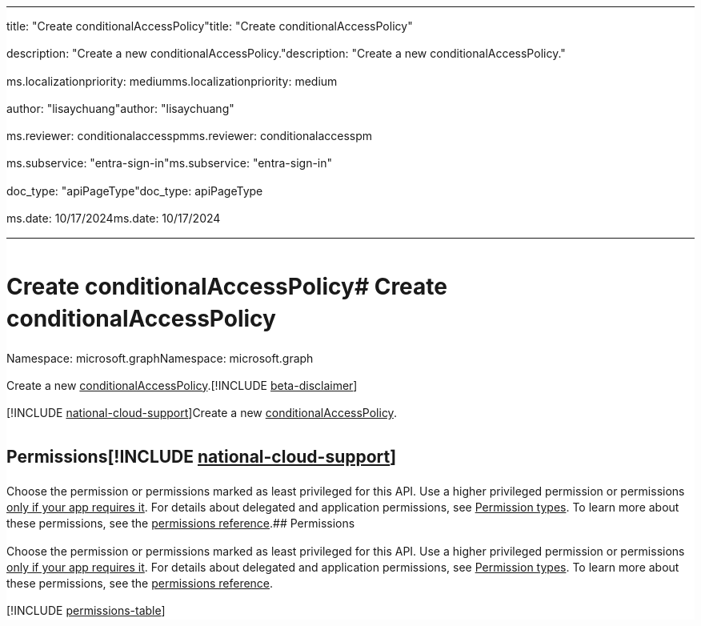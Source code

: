 ------

title: "Create conditionalAccessPolicy"title: "Create conditionalAccessPolicy"

description: "Create a new conditionalAccessPolicy."description: "Create a new conditionalAccessPolicy."

ms.localizationpriority: mediumms.localizationpriority: medium

author: "lisaychuang"author: "lisaychuang"

ms.reviewer: conditionalaccesspmms.reviewer: conditionalaccesspm

ms.subservice: "entra-sign-in"ms.subservice: "entra-sign-in"

doc_type: "apiPageType"doc_type: apiPageType

ms.date: 10/17/2024ms.date: 10/17/2024

------



# Create conditionalAccessPolicy# Create conditionalAccessPolicy



Namespace: microsoft.graphNamespace: microsoft.graph



Create a new [conditionalAccessPolicy](../resources/conditionalaccesspolicy.md).[!INCLUDE [beta-disclaimer](../../includes/beta-disclaimer.md)]



[!INCLUDE [national-cloud-support](../../includes/all-clouds.md)]Create a new [conditionalAccessPolicy](../resources/conditionalaccesspolicy.md).



## Permissions[!INCLUDE [national-cloud-support](../../includes/all-clouds.md)]



Choose the permission or permissions marked as least privileged for this API. Use a higher privileged permission or permissions [only if your app requires it](/graph/permissions-overview#best-practices-for-using-microsoft-graph-permissions). For details about delegated and application permissions, see [Permission types](/graph/permissions-overview#permission-types). To learn more about these permissions, see the [permissions reference](/graph/permissions-reference).## Permissions



Choose the permission or permissions marked as least privileged for this API. Use a higher privileged permission or permissions [only if your app requires it](/graph/permissions-overview#best-practices-for-using-microsoft-graph-permissions). For details about delegated and application permissions, see [Permission types](/graph/permissions-overview#permission-types). To learn more about these permissions, see the [permissions reference](/graph/permissions-reference).

[!INCLUDE [permissions-table](../includes/permissions/conditionalaccessroot-post-policies-permissions.md)]
